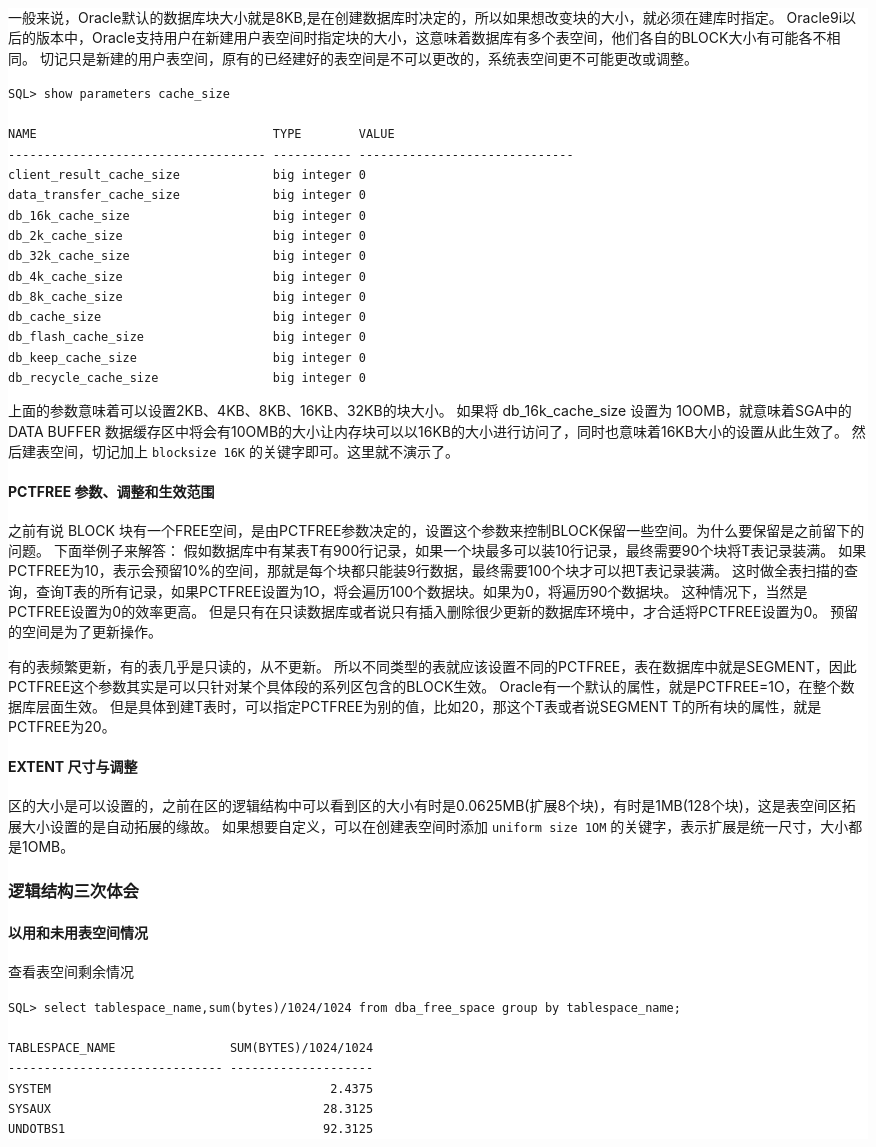 一般来说，Oracle默认的数据库块大小就是8KB,是在创建数据库时决定的，所以如果想改变块的大小，就必须在建库时指定。
Oracle9i以后的版本中，Oracle支持用户在新建用户表空间时指定块的大小，这意味着数据库有多个表空间，他们各自的BLOCK大小有可能各不相同。
切记只是新建的用户表空间，原有的已经建好的表空间是不可以更改的，系统表空间更不可能更改或调整。

~~~text
SQL> show parameters cache_size

NAME                                 TYPE        VALUE
------------------------------------ ----------- ------------------------------
client_result_cache_size             big integer 0
data_transfer_cache_size             big integer 0
db_16k_cache_size                    big integer 0
db_2k_cache_size                     big integer 0
db_32k_cache_size                    big integer 0
db_4k_cache_size                     big integer 0
db_8k_cache_size                     big integer 0
db_cache_size                        big integer 0
db_flash_cache_size                  big integer 0
db_keep_cache_size                   big integer 0
db_recycle_cache_size                big integer 0
~~~

上面的参数意味着可以设置2KB、4KB、8KB、16KB、32KB的块大小。
如果将 db_16k_cache_size 设置为 1OOMB，就意味着SGA中的 DATA BUFFER 数据缓存区中将会有10OMB的大小让内存块可以以16KB的大小进行访问了，同时也意味着16KB大小的设置从此生效了。
然后建表空间，切记加上 `blocksize 16K` 的关键字即可。这里就不演示了。

#### PCTFREE 参数、调整和生效范围

之前有说 BLOCK 块有一个FREE空间，是由PCTFREE参数决定的，设置这个参数来控制BLOCK保留一些空间。为什么要保留是之前留下的问题。
下面举例子来解答：
假如数据库中有某表T有900行记录，如果一个块最多可以装10行记录，最终需要90个块将T表记录装满。
如果PCTFREE为10，表示会预留10%的空间，那就是每个块都只能装9行数据，最终需要100个块才可以把T表记录装满。
这时做全表扫描的查询，查询T表的所有记录，如果PCTFREE设置为1O，将会遍历100个数据块。如果为0，将遍历90个数据块。
这种情况下，当然是PCTFREE设置为0的效率更高。
但是只有在只读数据库或者说只有插入删除很少更新的数据库环境中，才合适将PCTFREE设置为0。
预留的空间是为了更新操作。

有的表频繁更新，有的表几乎是只读的，从不更新。
所以不同类型的表就应该设置不同的PCTFREE，表在数据库中就是SEGMENT，因此PCTFREE这个参数其实是可以只针对某个具体段的系列区包含的BLOCK生效。
Oracle有一个默认的属性，就是PCTFREE=1O，在整个数据库层面生效。
但是具体到建T表时，可以指定PCTFREE为别的值，比如20，那这个T表或者说SEGMENT T的所有块的属性，就是PCTFREE为20。

#### EXTENT 尺寸与调整

区的大小是可以设置的，之前在区的逻辑结构中可以看到区的大小有时是0.0625MB(扩展8个块)，有时是1MB(128个块)，这是表空间区拓展大小设置的是自动拓展的缘故。
如果想要自定义，可以在创建表空间时添加 `uniform size 1OM` 的关键字，表示扩展是统一尺寸，大小都是1OMB。

### 逻辑结构三次体会

#### 以用和未用表空间情况

查看表空间剩余情况

~~~text
SQL> select tablespace_name,sum(bytes)/1024/1024 from dba_free_space group by tablespace_name;

TABLESPACE_NAME                SUM(BYTES)/1024/1024
------------------------------ --------------------
SYSTEM                                       2.4375
SYSAUX                                      28.3125
UNDOTBS1                                    92.3125
~~~
